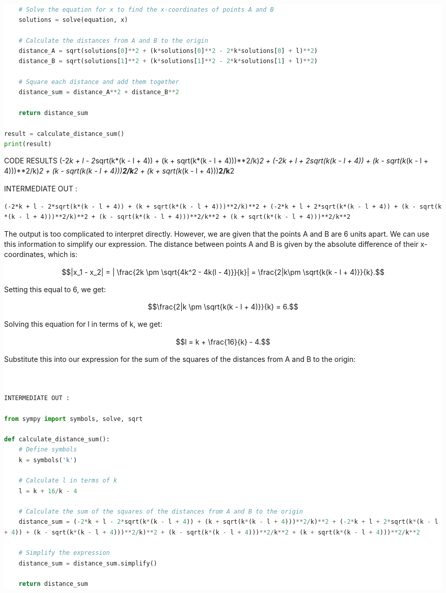 ```python
    # Solve the equation for x to find the x-coordinates of points A and B
    solutions = solve(equation, x)

    # Calculate the distances from A and B to the origin
    distance_A = sqrt(solutions[0]**2 + (k*solutions[0]**2 - 2*k*solutions[0] + l)**2)
    distance_B = sqrt(solutions[1]**2 + (k*solutions[1]**2 - 2*k*solutions[1] + l)**2)

    # Square each distance and add them together
    distance_sum = distance_A**2 + distance_B**2

    return distance_sum

result = calculate_distance_sum()
print(result)
```

CODE RESULTS (-2*k + l - 2*sqrt(k*(k - l + 4)) + (k + sqrt(k*(k - l + 4)))**2/k)**2 + (-2*k + l + 2*sqrt(k*(k - l + 4)) + (k - sqrt(k*(k - l + 4)))**2/k)**2 + (k - sqrt(k*(k - l + 4)))**2/k**2 + (k + sqrt(k*(k - l + 4)))**2/k**2

INTERMEDIATE OUT :
```output
(-2*k + l - 2*sqrt(k*(k - l + 4)) + (k + sqrt(k*(k - l + 4)))**2/k)**2 + (-2*k + l + 2*sqrt(k*(k - l + 4)) + (k - sqrt(k*(k - l + 4)))**2/k)**2 + (k - sqrt(k*(k - l + 4)))**2/k**2 + (k + sqrt(k*(k - l + 4)))**2/k**2
```

The output is too complicated to interpret directly. However, we are given that the points A and B are 6 units apart. We can use this information to simplify our expression. The distance between points A and B is given by the absolute difference of their x-coordinates, which is:

$$|x_1 - x_2| = | \frac{2k \pm \sqrt{4k^2 - 4k(l - 4)}}{k}| = \frac{2|k\pm \sqrt{k(k - l + 4)}}{k}.$$

Setting this equal to 6, we get:

$$\frac{2|k \pm \sqrt{k(k - l + 4)}}{k} = 6.$$

Solving this equation for l in terms of k, we get:

$$l = k + \frac{16}{k} - 4.$$

Substitute this into our expression for the sum of the squares of the distances from A and B to the origin:

```python


INTERMEDIATE OUT :

from sympy import symbols, solve, sqrt

def calculate_distance_sum():
    # Define symbols
    k = symbols('k')

    # Calculate l in terms of k
    l = k + 16/k - 4

    # Calculate the sum of the squares of the distances from A and B to the origin
    distance_sum = (-2*k + l - 2*sqrt(k*(k - l + 4)) + (k + sqrt(k*(k - l + 4)))**2/k)**2 + (-2*k + l + 2*sqrt(k*(k - l + 4)) + (k - sqrt(k*(k - l + 4)))**2/k)**2 + (k - sqrt(k*(k - l + 4)))**2/k**2 + (k + sqrt(k*(k - l + 4)))**2/k**2

    # Simplify the expression
    distance_sum = distance_sum.simplify()

    return distance_sum
```